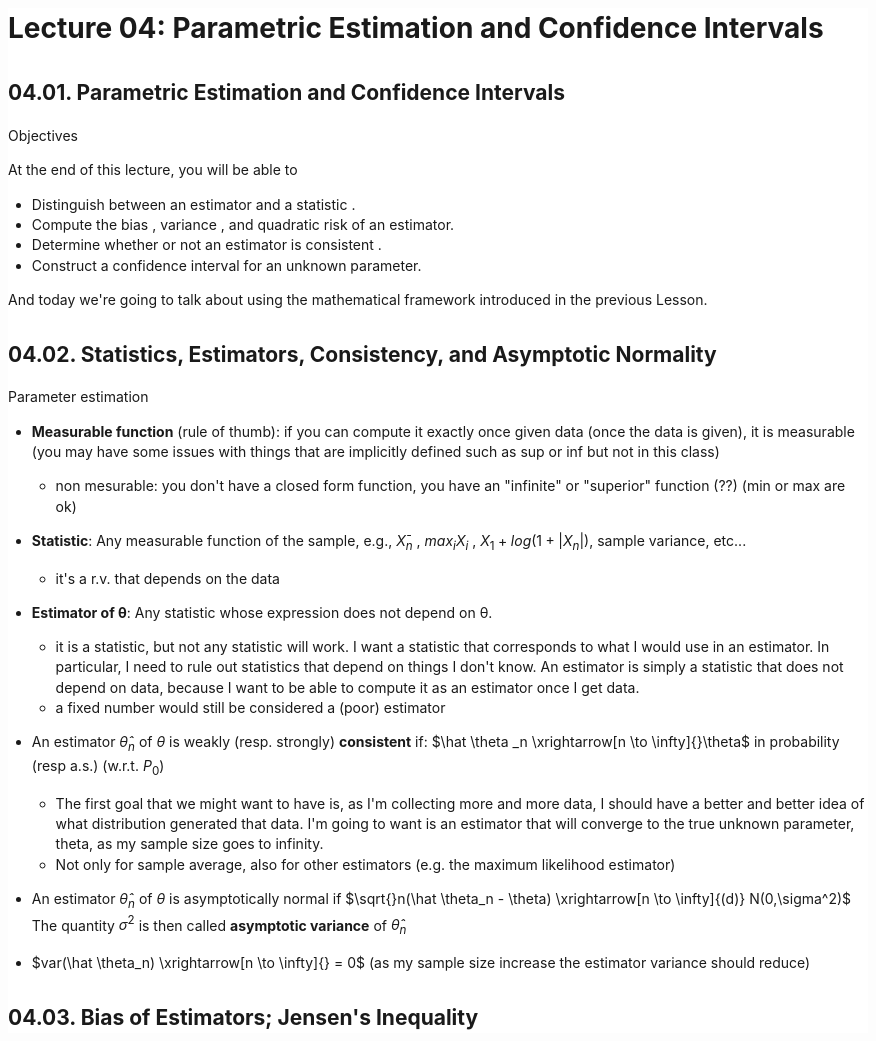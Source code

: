 # Lecture 04: Parametric Estimation and Confidence Intervals


## 04.01. Parametric Estimation and Confidence Intervals

Objectives

At the end of this lecture, you will be able to

- Distinguish between an estimator and a statistic .
- Compute the bias , variance , and quadratic risk of an estimator.
- Determine whether or not an estimator is consistent .
- Construct a confidence interval for an unknown parameter.

And today we're going to talk about using the mathematical framework introduced in the previous Lesson.

## 04.02. Statistics, Estimators, Consistency, and Asymptotic Normality
Parameter estimation
- **Measurable function** (rule of thumb): if you can compute it exactly once given data (once the data is given), it is measurable (you may have some issues with things that are implicitly defined such as sup or inf but not in this class)
  - non mesurable: you don't have a closed form function, you have an "infinite" or "superior" function (??) (min or max are ok)

- **Statistic**: Any measurable function of the sample, e.g.,
$X̄_n$ , $max_i X_i$ , $X_1 + log(1 + |X_n|)$, sample variance, etc...
  - it's a r.v. that depends on the data
- **Estimator of θ**: Any statistic whose expression does not depend on θ.
  - it is a statistic, but not any statistic will work. I want a statistic that corresponds to what I would use in an estimator. In particular, I need to rule out statistics that depend on things I don't know. An estimator is simply a statistic that does not depend on data, because I want to be able to compute it as an estimator once I get data.
  - a fixed number would still be considered a (poor) estimator

- An estimator $\hat \theta _n$ of $\theta$ is weakly (resp. strongly) **consistent** if: $\hat \theta _n \xrightarrow[n \to \infty]{}\theta$ in probability (resp a.s.) (w.r.t. $P_0$)  
  - The first goal that we might want to have is, as I'm collecting more and more data, I should have a better and better idea of what distribution generated that data. I'm going to want is an estimator that will converge to the true unknown parameter, theta, as my sample size goes to infinity.
  - Not only for sample average, also for other estimators (e.g. the maximum likelihood estimator)
- An estimator $\hat \theta _n$ of $\theta$ is asymptotically normal if
$\sqrt{}n(\hat \theta_n - \theta) \xrightarrow[n \to \infty]{(d)} N(0,\sigma^2)$
The quantity $\sigma^2$ is then called **asymptotic variance** of $\hat \theta_n$
- $var(\hat \theta_n) \xrightarrow[n \to \infty]{} = 0$ (as my sample size increase the estimator variance should reduce)

## 04.03. Bias of Estimators; Jensen's Inequality
